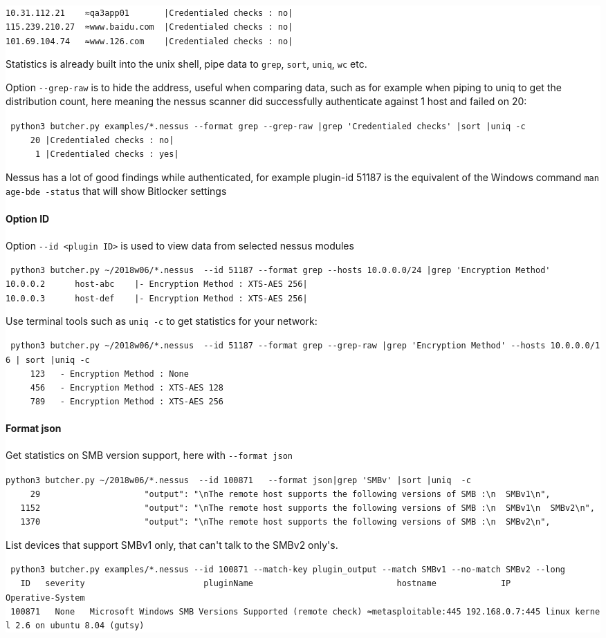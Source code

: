 ```
10.31.112.21    ≈qa3app01       |Credentialed checks : no|
115.239.210.27  ≈www.baidu.com  |Credentialed checks : no|
101.69.104.74   ≈www.126.com    |Credentialed checks : no|

```
Statistics is already built into the unix shell, pipe data to `grep`, `sort`, `uniq`, `wc` etc. 
  
Option `--grep-raw` is to hide the address, useful when comparing data, such as for example when piping to uniq to get the distribution count, here meaning the nessus scanner did successfully authenticate against 1 host and failed on 20: 
```
 python3 butcher.py examples/*.nessus --format grep --grep-raw |grep 'Credentialed checks' |sort |uniq -c
     20 |Credentialed checks : no|
      1 |Credentialed checks : yes|
```

Nessus has a lot of good findings while authenticated, for example plugin-id  51187 is the equivalent of the Windows command `manage-bde -status` that will show Bitlocker settings 

#### Option ID 
Option `--id <plugin ID>` is used to view data from selected nessus modules 

```
 python3 butcher.py ~/2018w06/*.nessus  --id 51187 --format grep --hosts 10.0.0.0/24 |grep 'Encryption Method'
10.0.0.2      host-abc    |- Encryption Method : XTS-AES 256|
10.0.0.3      host-def    |- Encryption Method : XTS-AES 256|
```

Use terminal tools such as `uniq -c` to get statistics for your network: 
```
 python3 butcher.py ~/2018w06/*.nessus  --id 51187 --format grep --grep-raw |grep 'Encryption Method' --hosts 10.0.0.0/16 | sort |uniq -c
     123   - Encryption Method : None
     456   - Encryption Method : XTS-AES 128
     789   - Encryption Method : XTS-AES 256
```
#### Format json
Get statistics on SMB version support, here with `--format json`
```
python3 butcher.py ~/2018w06/*.nessus  --id 100871   --format json|grep 'SMBv' |sort |uniq  -c
     29                     "output": "\nThe remote host supports the following versions of SMB :\n  SMBv1\n",
   1152                     "output": "\nThe remote host supports the following versions of SMB :\n  SMBv1\n  SMBv2\n",
   1370                     "output": "\nThe remote host supports the following versions of SMB :\n  SMBv2\n",
```
List devices that support SMBv1 only, that can't talk to the SMBv2 only's. 
```
 python3 butcher.py examples/*.nessus --id 100871 --match-key plugin_output --match SMBv1 --no-match SMBv2 --long
   ID   severity                        pluginName                             hostname             IP                   Operative-System
 100871   None   Microsoft Windows SMB Versions Supported (remote check) ≈metasploitable:445 192.168.0.7:445 linux kernel 2.6 on ubuntu 8.04 (gutsy)
 ```
